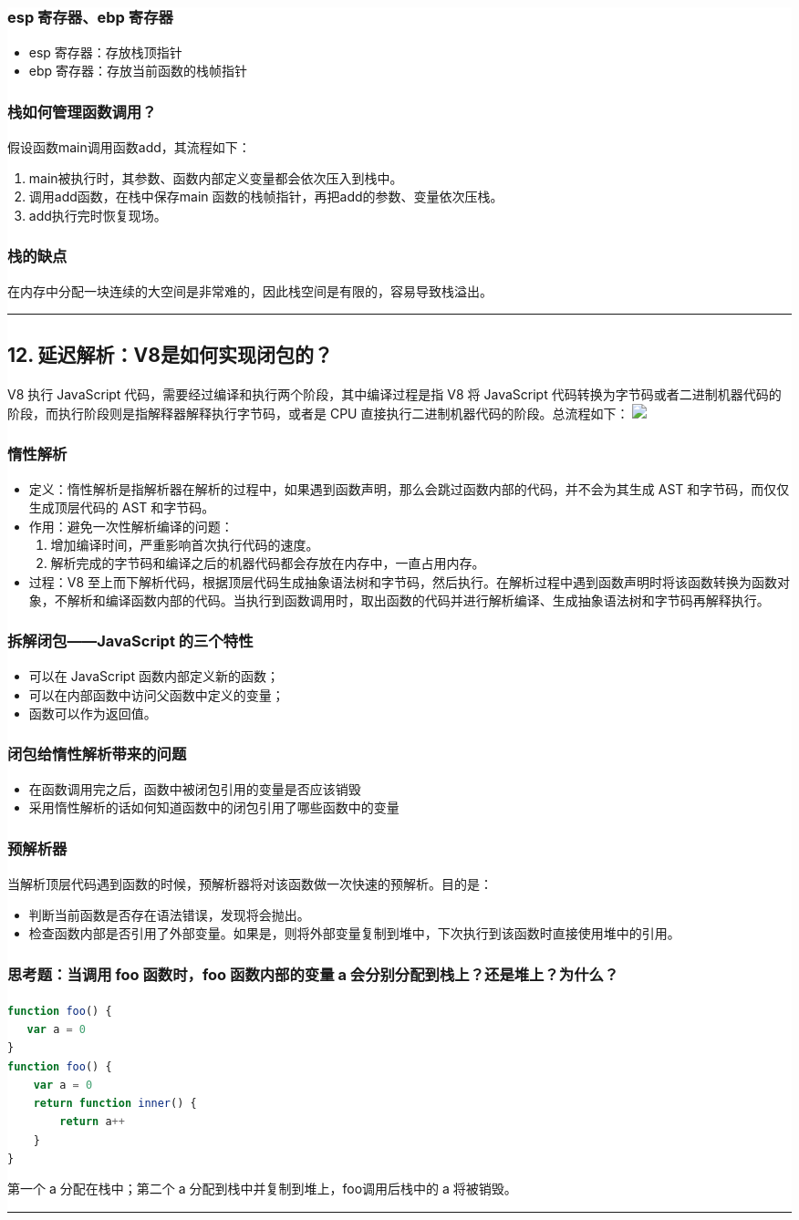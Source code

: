 ### esp 寄存器、ebp 寄存器
- esp 寄存器：存放栈顶指针
- ebp 寄存器：存放当前函数的栈帧指针

### 栈如何管理函数调用？
假设函数main调用函数add，其流程如下：
1. main被执行时，其参数、函数内部定义变量都会依次压入到栈中。
2. 调用add函数，在栈中保存main 函数的栈帧指针，再把add的参数、变量依次压栈。
3. add执行完时恢复现场。

### 栈的缺点
在内存中分配一块连续的大空间是非常难的，因此栈空间是有限的，容易导致栈溢出。

---

## 12. 延迟解析：V8是如何实现闭包的？
V8 执行 JavaScript 代码，需要经过编译和执行两个阶段，其中编译过程是指 V8 将 JavaScript 代码转换为字节码或者二进制机器代码的阶段，而执行阶段则是指解释器解释执行字节码，或者是 CPU 直接执行二进制机器代码的阶段。总流程如下：
![](/images/图解GoogleV8/代码执行.jpg)

### 惰性解析
- 定义：惰性解析是指解析器在解析的过程中，如果遇到函数声明，那么会跳过函数内部的代码，并不会为其生成 AST 和字节码，而仅仅生成顶层代码的 AST 和字节码。
- 作用：避免一次性解析编译的问题：
    1. 增加编译时间，严重影响首次执行代码的速度。
    2. 解析完成的字节码和编译之后的机器代码都会存放在内存中，一直占用内存。
- 过程：V8 至上而下解析代码，根据顶层代码生成抽象语法树和字节码，然后执行。在解析过程中遇到函数声明时将该函数转换为函数对象，不解析和编译函数内部的代码。当执行到函数调用时，取出函数的代码并进行解析编译、生成抽象语法树和字节码再解释执行。

### 拆解闭包——JavaScript 的三个特性
- 可以在 JavaScript 函数内部定义新的函数；
- 可以在内部函数中访问父函数中定义的变量；
- 函数可以作为返回值。

### 闭包给惰性解析带来的问题
- 在函数调用完之后，函数中被闭包引用的变量是否应该销毁
- 采用惰性解析的话如何知道函数中的闭包引用了哪些函数中的变量

### 预解析器
当解析顶层代码遇到函数的时候，预解析器将对该函数做一次快速的预解析。目的是：
- 判断当前函数是否存在语法错误，发现将会抛出。
- 检查函数内部是否引用了外部变量。如果是，则将外部变量复制到堆中，下次执行到该函数时直接使用堆中的引用。

### 思考题：当调用 foo 函数时，foo 函数内部的变量 a 会分别分配到栈上？还是堆上？为什么？
```JavaScript
function foo() {
   var a = 0
}
function foo() {
    var a = 0
    return function inner() {
        return a++
    }
}
```
第一个 a 分配在栈中；第二个 a 分配到栈中并复制到堆上，foo调用后栈中的 a 将被销毁。

---